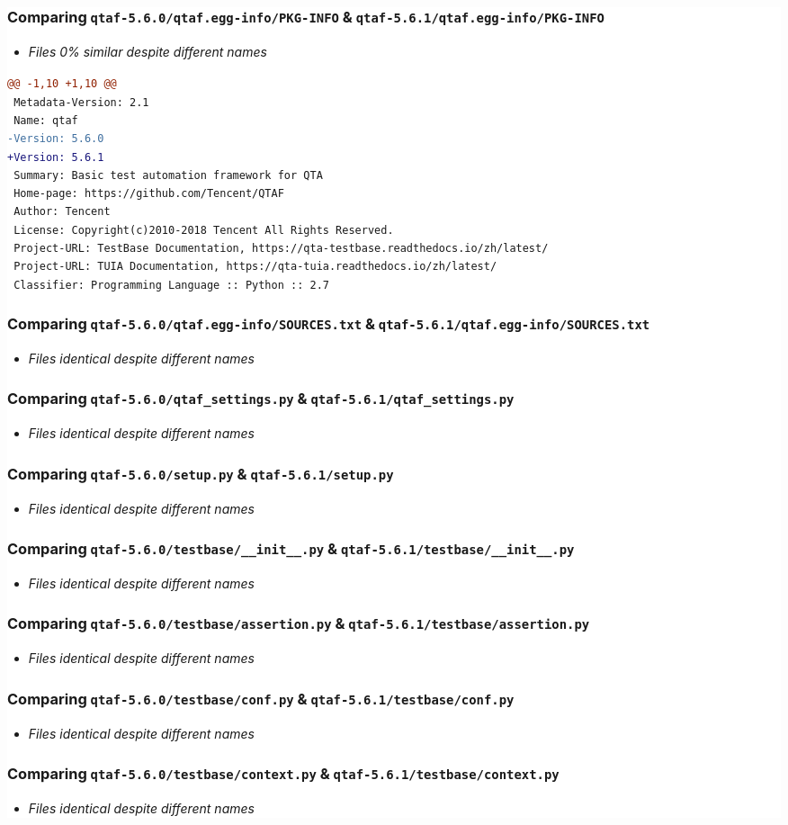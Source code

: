 ### Comparing `qtaf-5.6.0/qtaf.egg-info/PKG-INFO` & `qtaf-5.6.1/qtaf.egg-info/PKG-INFO`

 * *Files 0% similar despite different names*

```diff
@@ -1,10 +1,10 @@
 Metadata-Version: 2.1
 Name: qtaf
-Version: 5.6.0
+Version: 5.6.1
 Summary: Basic test automation framework for QTA
 Home-page: https://github.com/Tencent/QTAF
 Author: Tencent
 License: Copyright(c)2010-2018 Tencent All Rights Reserved. 
 Project-URL: TestBase Documentation, https://qta-testbase.readthedocs.io/zh/latest/
 Project-URL: TUIA Documentation, https://qta-tuia.readthedocs.io/zh/latest/
 Classifier: Programming Language :: Python :: 2.7
```

### Comparing `qtaf-5.6.0/qtaf.egg-info/SOURCES.txt` & `qtaf-5.6.1/qtaf.egg-info/SOURCES.txt`

 * *Files identical despite different names*

### Comparing `qtaf-5.6.0/qtaf_settings.py` & `qtaf-5.6.1/qtaf_settings.py`

 * *Files identical despite different names*

### Comparing `qtaf-5.6.0/setup.py` & `qtaf-5.6.1/setup.py`

 * *Files identical despite different names*

### Comparing `qtaf-5.6.0/testbase/__init__.py` & `qtaf-5.6.1/testbase/__init__.py`

 * *Files identical despite different names*

### Comparing `qtaf-5.6.0/testbase/assertion.py` & `qtaf-5.6.1/testbase/assertion.py`

 * *Files identical despite different names*

### Comparing `qtaf-5.6.0/testbase/conf.py` & `qtaf-5.6.1/testbase/conf.py`

 * *Files identical despite different names*

### Comparing `qtaf-5.6.0/testbase/context.py` & `qtaf-5.6.1/testbase/context.py`

 * *Files identical despite different names*
